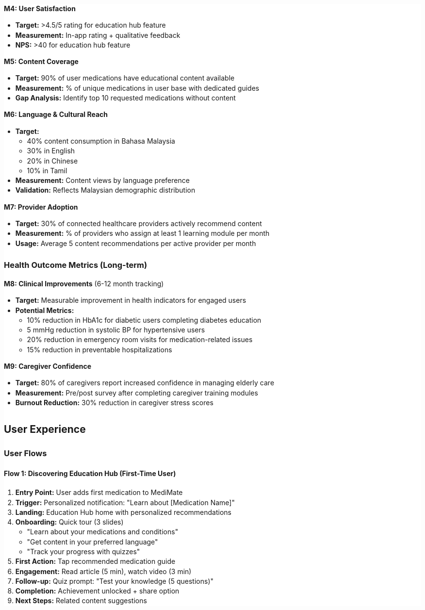 **M4: User Satisfaction**
- **Target:** >4.5/5 rating for education hub feature
- **Measurement:** In-app rating + qualitative feedback
- **NPS:** >40 for education hub feature

**M5: Content Coverage**
- **Target:** 90% of user medications have educational content available
- **Measurement:** % of unique medications in user base with dedicated guides
- **Gap Analysis:** Identify top 10 requested medications without content

**M6: Language & Cultural Reach**
- **Target:**
  - 40% content consumption in Bahasa Malaysia
  - 30% in English
  - 20% in Chinese
  - 10% in Tamil
- **Measurement:** Content views by language preference
- **Validation:** Reflects Malaysian demographic distribution

**M7: Provider Adoption**
- **Target:** 30% of connected healthcare providers actively recommend content
- **Measurement:** % of providers who assign at least 1 learning module per month
- **Usage:** Average 5 content recommendations per active provider per month

### Health Outcome Metrics (Long-term)

**M8: Clinical Improvements** (6-12 month tracking)
- **Target:** Measurable improvement in health indicators for engaged users
- **Potential Metrics:**
  - 10% reduction in HbA1c for diabetic users completing diabetes education
  - 5 mmHg reduction in systolic BP for hypertensive users
  - 20% reduction in emergency room visits for medication-related issues
  - 15% reduction in preventable hospitalizations

**M9: Caregiver Confidence**
- **Target:** 80% of caregivers report increased confidence in managing elderly care
- **Measurement:** Pre/post survey after completing caregiver training modules
- **Burnout Reduction:** 30% reduction in caregiver stress scores

## User Experience

### User Flows

#### Flow 1: Discovering Education Hub (First-Time User)

1. **Entry Point:** User adds first medication to MediMate
2. **Trigger:** Personalized notification: "Learn about [Medication Name]"
3. **Landing:** Education Hub home with personalized recommendations
4. **Onboarding:** Quick tour (3 slides)
   - "Learn about your medications and conditions"
   - "Get content in your preferred language"
   - "Track your progress with quizzes"
5. **First Action:** Tap recommended medication guide
6. **Engagement:** Read article (5 min), watch video (3 min)
7. **Follow-up:** Quiz prompt: "Test your knowledge (5 questions)"
8. **Completion:** Achievement unlocked + share option
9. **Next Steps:** Related content suggestions
